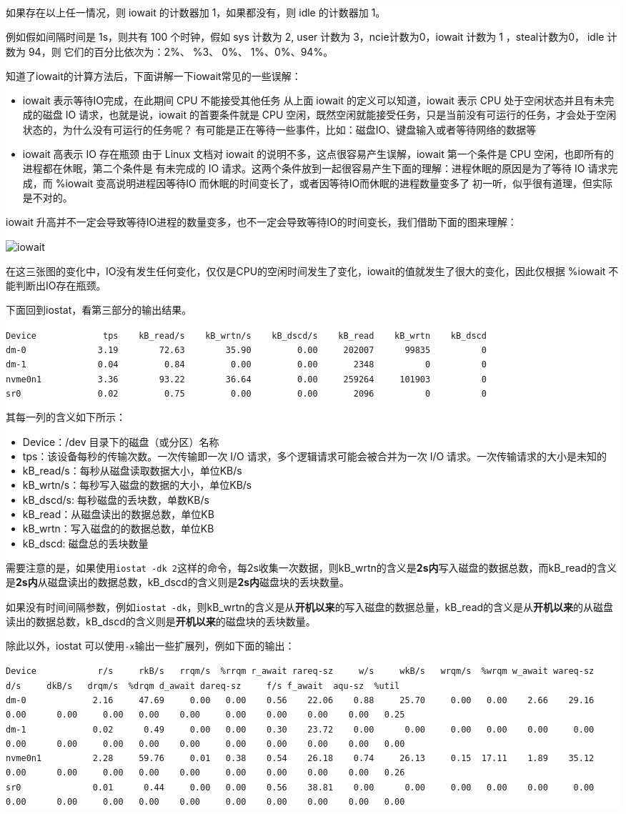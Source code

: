 如果存在以上任一情况，则 iowait 的计数器加 1，如果都没有，则 idle 的计数器加 1。

例如假如间隔时间是 1s，则共有 100 个时钟，假如 sys 计数为 2, user 计数为 3，ncie计数为0，iowait 计数为 1 ，steal计数为0， idle 计数为 94，则 它们的百分比依次为：2%、 %3、 0%、 1%、0%、94%。

知道了iowait的计算方法后，下面讲解一下iowait常见的一些误解：
- iowait 表示等待IO完成，在此期间 CPU 不能接受其他任务
从上面 iowait 的定义可以知道，iowait 表示 CPU 处于空闲状态并且有未完成的磁盘 IO 请求，也就是说，iowait 的首要条件就是 CPU 空闲，既然空闲就能接受任务，只是当前没有可运行的任务，才会处于空闲状态的，为什么没有可运行的任务呢？ 有可能是正在等待一些事件，比如：磁盘IO、键盘输入或者等待网络的数据等

- iowait 高表示 IO 存在瓶颈
由于 Linux 文档对 iowait 的说明不多，这点很容易产生误解，iowait 第一个条件是 CPU 空闲，也即所有的进程都在休眠，第二个条件是 有未完成的 IO 请求。这两个条件放到一起很容易产生下面的理解：进程休眠的原因是为了等待 IO 请求完成，而 %iowait 变高说明进程因等待IO 而休眠的时间变长了，或者因等待IO而休眠的进程数量变多了 初一听，似乎很有道理，但实际是不对的。

iowait 升高并不一定会导致等待IO进程的数量变多，也不一定会导致等待IO的时间变长，我们借助下面的图来理解：

![iowait](https://raw.githubusercontent.com/zgjsxx/static-img-repo/main/blog/tool/iostat/iowait.png)

在这三张图的变化中，IO没有发生任何变化，仅仅是CPU的空闲时间发生了变化，iowait的值就发生了很大的变化，因此仅根据 %iowait 不能判断出IO存在瓶颈。

下面回到iostat，看第三部分的输出结果。

```shell
Device             tps    kB_read/s    kB_wrtn/s    kB_dscd/s    kB_read    kB_wrtn    kB_dscd
dm-0              3.19        72.63        35.90         0.00     202007      99835          0
dm-1              0.04         0.84         0.00         0.00       2348          0          0
nvme0n1           3.36        93.22        36.64         0.00     259264     101903          0
sr0               0.02         0.75         0.00         0.00       2096          0          0
```

其每一列的含义如下所示：

- Device：/dev 目录下的磁盘（或分区）名称
- tps：该设备每秒的传输次数。一次传输即一次 I/O 请求，多个逻辑请求可能会被合并为一次 I/O 请求。一次传输请求的大小是未知的
- kB_read/s：每秒从磁盘读取数据大小，单位KB/s
- kB_wrtn/s：每秒写入磁盘的数据的大小，单位KB/s
- kB_dscd/s: 每秒磁盘的丢块数，单数KB/s
- kB_read：从磁盘读出的数据总数，单位KB
- kB_wrtn：写入磁盘的的数据总数，单位KB
- kB_dscd: 磁盘总的丢块数量

需要注意的是，如果使用```iostat -dk 2```这样的命令，每2s收集一次数据，则kB_wrtn的含义是**2s内**写入磁盘的数据总数，而kB_read的含义是**2s内**从磁盘读出的数据总数，kB_dscd的含义则是**2s内**磁盘块的丢块数量。

如果没有时间间隔参数，例如```iostat -dk```，则kB_wrtn的含义是从**开机以来**的写入磁盘的数据总量，kB_read的含义是从**开机以来**的从磁盘读出的数据总数，kB_dscd的含义则是**开机以来**的磁盘块的丢块数量。

除此以外，iostat 可以使用```-x```输出一些扩展列，例如下面的输出：

```shell
Device            r/s     rkB/s   rrqm/s  %rrqm r_await rareq-sz     w/s     wkB/s   wrqm/s  %wrqm w_await wareq-sz     d/s     dkB/s   drqm/s  %drqm d_await dareq-sz     f/s f_await  aqu-sz  %util
dm-0             2.16     47.69     0.00   0.00    0.56    22.06    0.88     25.70     0.00   0.00    2.66    29.16    0.00      0.00     0.00   0.00    0.00     0.00    0.00    0.00    0.00   0.25
dm-1             0.02      0.49     0.00   0.00    0.30    23.72    0.00      0.00     0.00   0.00    0.00     0.00    0.00      0.00     0.00   0.00    0.00     0.00    0.00    0.00    0.00   0.00
nvme0n1          2.28     59.76     0.01   0.38    0.54    26.18    0.74     26.13     0.15  17.11    1.89    35.12    0.00      0.00     0.00   0.00    0.00     0.00    0.00    0.00    0.00   0.26
sr0              0.01      0.44     0.00   0.00    0.56    38.81    0.00      0.00     0.00   0.00    0.00     0.00    0.00      0.00     0.00   0.00    0.00     0.00    0.00    0.00    0.00   0.00
```
